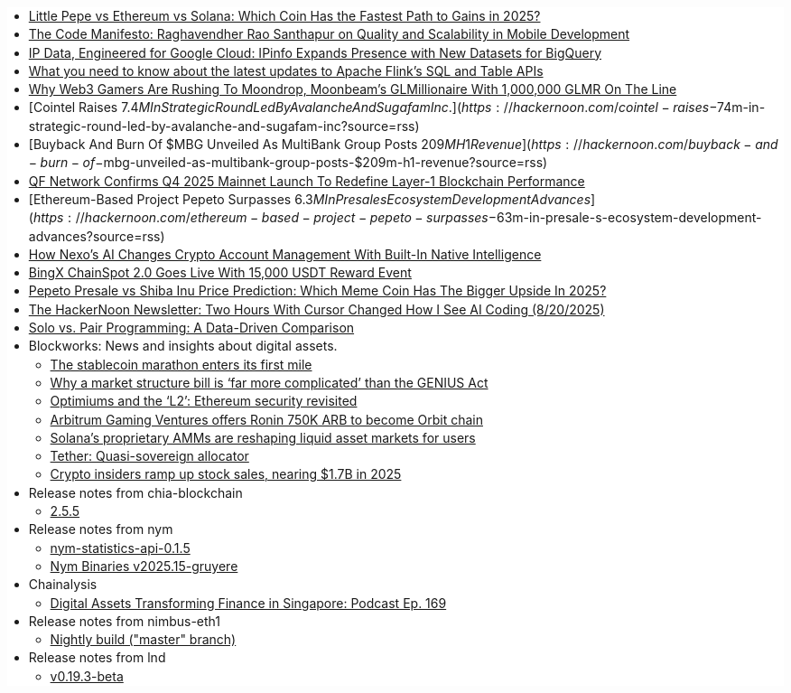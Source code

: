   - [Little Pepe vs Ethereum vs Solana: Which Coin Has the Fastest Path to Gains in 2025?](https://hackernoon.com/solana-sol-vs-little-pepe-lilpepe-vs-ethereum-eth-ai-predicts-which-crypto-will-double-in-v?source=rss)
  - [The Code Manifesto: Raghavendher Rao Santhapur on Quality and Scalability in Mobile Development](https://hackernoon.com/the-code-manifesto-raghavendher-rao-santhapur-on-quality-and-scalability-in-mobile-development?source=rss)
  - [IP Data, Engineered for Google Cloud: IPinfo Expands Presence with New Datasets for BigQuery](https://hackernoon.com/ip-data-engineered-for-google-cloud-ipinfo-expands-presence-with-new-datasets-for-bigquery?source=rss)
  - [What you need to know about the latest updates to Apache Flink’s SQL and Table APIs](https://hackernoon.com/what-you-need-to-know-about-the-latest-updates-to-apache-flinks-sql-and-table-apis?source=rss)
  - [Why Web3 Gamers Are Rushing To Moondrop, Moonbeam’s GLMillionaire With 1,000,000 GLMR On The Line](https://hackernoon.com/why-web3-gamers-are-rushing-to-moondrop-moonbeams-glmillionaire-with-1000000-glmr-on-the-line?source=rss)
  - [Cointel Raises $7.4M In Strategic Round Led By Avalanche And Sugafam Inc.](https://hackernoon.com/cointel-raises-$74m-in-strategic-round-led-by-avalanche-and-sugafam-inc?source=rss)
  - [Buyback And Burn Of $MBG Unveiled As MultiBank Group Posts $209M H1 Revenue](https://hackernoon.com/buyback-and-burn-of-$mbg-unveiled-as-multibank-group-posts-$209m-h1-revenue?source=rss)
  - [QF Network Confirms Q4 2025 Mainnet Launch To Redefine Layer-1 Blockchain Performance](https://hackernoon.com/qf-network-confirms-q4-2025-mainnet-launch-to-redefine-layer-1-blockchain-performance?source=rss)
  - [Ethereum-Based Project Pepeto Surpasses $6.3M In Presale s Ecosystem Development Advances](https://hackernoon.com/ethereum-based-project-pepeto-surpasses-$63m-in-presale-s-ecosystem-development-advances?source=rss)
  - [How Nexo’s AI Changes Crypto Account Management With Built-In Native Intelligence](https://hackernoon.com/how-nexos-ai-changes-crypto-account-management-with-built-in-native-intelligence?source=rss)
  - [BingX ChainSpot 2.0 Goes Live With 15,000 USDT Reward Event](https://hackernoon.com/bingx-chainspot-20-goes-live-with-15000-usdt-reward-event?source=rss)
  - [Pepeto Presale vs Shiba Inu Price Prediction: Which Meme Coin Has The Bigger Upside In 2025?](https://hackernoon.com/pepeto-presale-vs-shiba-inu-price-prediction-which-meme-coin-has-the-bigger-upside-in-2025?source=rss)
  - [The HackerNoon Newsletter: Two Hours With Cursor Changed How I See AI Coding (8/20/2025)](https://hackernoon.com/8-20-2025-newsletter?source=rss)
  - [Solo vs. Pair Programming: A Data-Driven Comparison](https://hackernoon.com/solo-vs-pair-programming-a-data-driven-comparison?source=rss)
- Blockworks: News and insights about digital assets.
  - [The stablecoin marathon enters its first mile](https://blockworks.co/news/stablecoins-payment-rails-race)
  - [Why a market structure bill is ‘far more complicated’ than the GENIUS Act](https://blockworks.co/news/market-structure-bill-complicated)
  - [Optimiums and the ‘L2’: Ethereum security revisited](https://blockworks.co/news/optimiums-and-the-l2-ethereum-security-revisited)
  - [Arbitrum Gaming Ventures offers Ronin 750K ARB to become Orbit chain](https://blockworks.co/news/arbitrum-offer-ronin-750k-arb)
  - [Solana’s proprietary AMMs are reshaping liquid asset markets for users](https://blockworks.co/news/solanas-proprietary-amms)
  - [Tether: Quasi-sovereign allocator](https://blockworks.co/news/tether-quasi-sovereign-allocator)
  - [Crypto insiders ramp up stock sales, nearing $1.7B in 2025](https://blockworks.co/news/crypto-insiders-stock-sales-near-1-7b)
- Release notes from chia-blockchain
  - [2.5.5](https://github.com/Chia-Network/chia-blockchain/releases/tag/2.5.5)
- Release notes from nym
  - [nym-statistics-api-0.1.5](https://github.com/nymtech/nym/releases/tag/nym-statistics-api-0.1.5)
  - [Nym Binaries v2025.15-gruyere](https://github.com/nymtech/nym/releases/tag/nym-binaries-v2025.15-gruyere)
- Chainalysis
  - [Digital Assets Transforming Finance in Singapore: Podcast Ep. 169](https://www.chainalysis.com/blog/digital-assets-transforming-finance-singapore-ep-169/)
- Release notes from nimbus-eth1
  - [Nightly build ("master" branch)](https://github.com/status-im/nimbus-eth1/releases/tag/nightly)
- Release notes from lnd
  - [v0.19.3-beta](https://github.com/lightningnetwork/lnd/releases/tag/v0.19.3-beta)